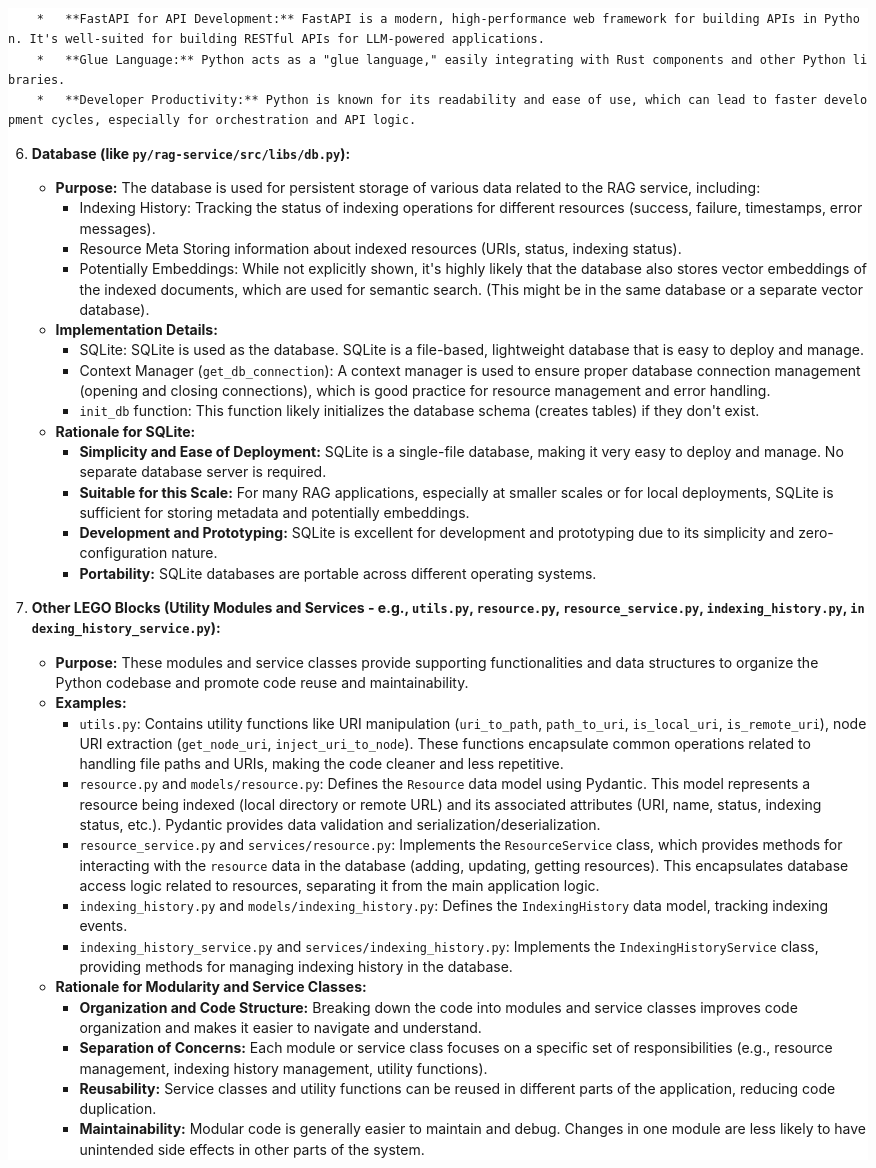         *   **FastAPI for API Development:** FastAPI is a modern, high-performance web framework for building APIs in Python. It's well-suited for building RESTful APIs for LLM-powered applications.
        *   **Glue Language:** Python acts as a "glue language," easily integrating with Rust components and other Python libraries.
        *   **Developer Productivity:** Python is known for its readability and ease of use, which can lead to faster development cycles, especially for orchestration and API logic.

6.  **Database (like `py/rag-service/src/libs/db.py`):**

    *   **Purpose:** The database is used for persistent storage of various data related to the RAG service, including:
        *   Indexing History:  Tracking the status of indexing operations for different resources (success, failure, timestamps, error messages).
        *   Resource Meta  Storing information about indexed resources (URIs, status, indexing status).
        *   Potentially Embeddings: While not explicitly shown, it's highly likely that the database also stores vector embeddings of the indexed documents, which are used for semantic search. (This might be in the same database or a separate vector database).
    *   **Implementation Details:**
        *   SQLite: SQLite is used as the database. SQLite is a file-based, lightweight database that is easy to deploy and manage.
        *   Context Manager (`get_db_connection`):  A context manager is used to ensure proper database connection management (opening and closing connections), which is good practice for resource management and error handling.
        *   `init_db` function:  This function likely initializes the database schema (creates tables) if they don't exist.
    *   **Rationale for SQLite:**
        *   **Simplicity and Ease of Deployment:** SQLite is a single-file database, making it very easy to deploy and manage. No separate database server is required.
        *   **Suitable for this Scale:** For many RAG applications, especially at smaller scales or for local deployments, SQLite is sufficient for storing metadata and potentially embeddings.
        *   **Development and Prototyping:** SQLite is excellent for development and prototyping due to its simplicity and zero-configuration nature.
        *   **Portability:** SQLite databases are portable across different operating systems.

7.  **Other LEGO Blocks (Utility Modules and Services - e.g., `utils.py`, `resource.py`, `resource_service.py`, `indexing_history.py`, `indexing_history_service.py`):**

    *   **Purpose:** These modules and service classes provide supporting functionalities and data structures to organize the Python codebase and promote code reuse and maintainability.
    *   **Examples:**
        *   `utils.py`: Contains utility functions like URI manipulation (`uri_to_path`, `path_to_uri`, `is_local_uri`, `is_remote_uri`), node URI extraction (`get_node_uri`, `inject_uri_to_node`). These functions encapsulate common operations related to handling file paths and URIs, making the code cleaner and less repetitive.
        *   `resource.py` and `models/resource.py`: Defines the `Resource` data model using Pydantic. This model represents a resource being indexed (local directory or remote URL) and its associated attributes (URI, name, status, indexing status, etc.). Pydantic provides data validation and serialization/deserialization.
        *   `resource_service.py` and `services/resource.py`: Implements the `ResourceService` class, which provides methods for interacting with the `resource` data in the database (adding, updating, getting resources). This encapsulates database access logic related to resources, separating it from the main application logic.
        *   `indexing_history.py` and `models/indexing_history.py`: Defines the `IndexingHistory` data model, tracking indexing events.
        *   `indexing_history_service.py` and `services/indexing_history.py`: Implements the `IndexingHistoryService` class, providing methods for managing indexing history in the database.
    *   **Rationale for Modularity and Service Classes:**
        *   **Organization and Code Structure:** Breaking down the code into modules and service classes improves code organization and makes it easier to navigate and understand.
        *   **Separation of Concerns:**  Each module or service class focuses on a specific set of responsibilities (e.g., resource management, indexing history management, utility functions).
        *   **Reusability:** Service classes and utility functions can be reused in different parts of the application, reducing code duplication.
        *   **Maintainability:**  Modular code is generally easier to maintain and debug. Changes in one module are less likely to have unintended side effects in other parts of the system.